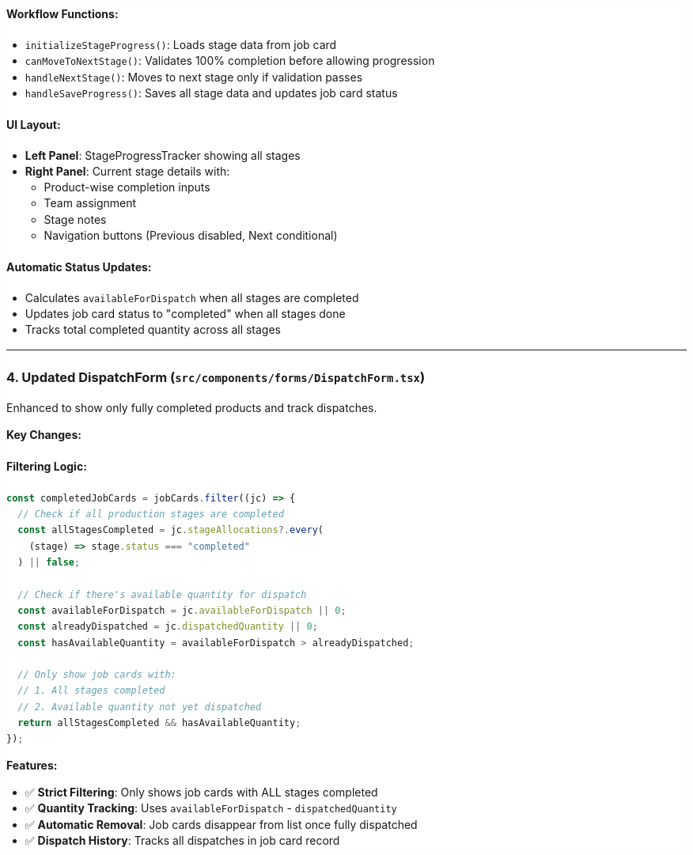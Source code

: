 #### **Workflow Functions:**
- `initializeStageProgress()`: Loads stage data from job card
- `canMoveToNextStage()`: Validates 100% completion before allowing progression
- `handleNextStage()`: Moves to next stage only if validation passes
- `handleSaveProgress()`: Saves all stage data and updates job card status

#### **UI Layout:**
- **Left Panel**: StageProgressTracker showing all stages
- **Right Panel**: Current stage details with:
  - Product-wise completion inputs
  - Team assignment
  - Stage notes
  - Navigation buttons (Previous disabled, Next conditional)

#### **Automatic Status Updates:**
- Calculates `availableForDispatch` when all stages are completed
- Updates job card status to "completed" when all stages done
- Tracks total completed quantity across all stages

---

### 4. **Updated DispatchForm** (`src/components/forms/DispatchForm.tsx`)

Enhanced to show only fully completed products and track dispatches.

**Key Changes:**

#### **Filtering Logic:**
```typescript
const completedJobCards = jobCards.filter((jc) => {
  // Check if all production stages are completed
  const allStagesCompleted = jc.stageAllocations?.every(
    (stage) => stage.status === "completed"
  ) || false;
  
  // Check if there's available quantity for dispatch
  const availableForDispatch = jc.availableForDispatch || 0;
  const alreadyDispatched = jc.dispatchedQuantity || 0;
  const hasAvailableQuantity = availableForDispatch > alreadyDispatched;

  // Only show job cards with:
  // 1. All stages completed
  // 2. Available quantity not yet dispatched
  return allStagesCompleted && hasAvailableQuantity;
});
```

**Features:**
- ✅ **Strict Filtering**: Only shows job cards with ALL stages completed
- ✅ **Quantity Tracking**: Uses `availableForDispatch` - `dispatchedQuantity`
- ✅ **Automatic Removal**: Job cards disappear from list once fully dispatched
- ✅ **Dispatch History**: Tracks all dispatches in job card record
